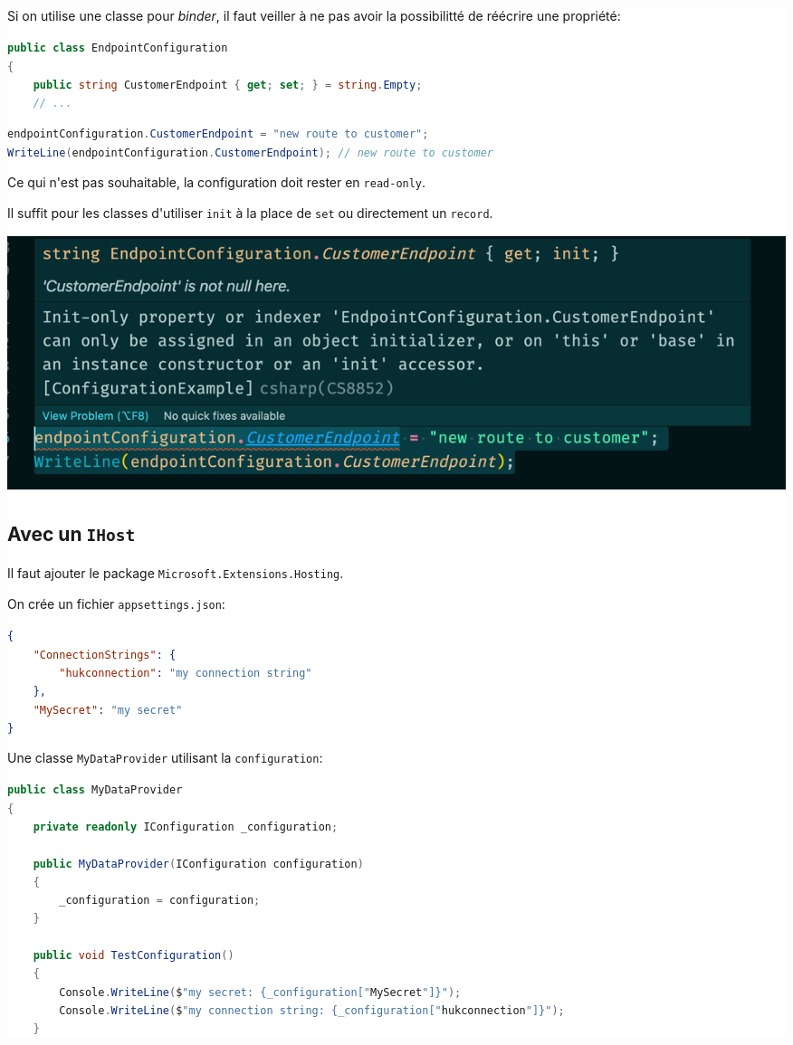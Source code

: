 Si on utilise une classe pour *binder*, il faut veiller à ne pas avoir la possibilitté de réécrire une propriété:

```cs
public class EndpointConfiguration
{
    public string CustomerEndpoint { get; set; } = string.Empty;
    // ...
```

```cs
endpointConfiguration.CustomerEndpoint = "new route to customer";
WriteLine(endpointConfiguration.CustomerEndpoint); // new route to customer
```

Ce qui n'est pas souhaitable, la configuration doit rester en `read-only`.

Il suffit pour les classes d'utiliser `init` à la place de `set` ou directement un `record`.

<img src="assets/with-record-read-only-configuration.png" alt="with-record-read-only-configuration" />



## Avec un `IHost`

Il faut ajouter le package `Microsoft.Extensions.Hosting`.

On crée un fichier `appsettings.json`:

```json
{
    "ConnectionStrings": {
        "hukconnection": "my connection string"
    },
    "MySecret": "my secret"
}
```

Une classe `MyDataProvider` utilisant la `configuration`:

```cs
public class MyDataProvider
{
    private readonly IConfiguration _configuration;

    public MyDataProvider(IConfiguration configuration)
    {
        _configuration = configuration;
    }

    public void TestConfiguration()
    {
        Console.WriteLine($"my secret: {_configuration["MySecret"]}");
        Console.WriteLine($"my connection string: {_configuration["hukconnection"]}");
    }
```